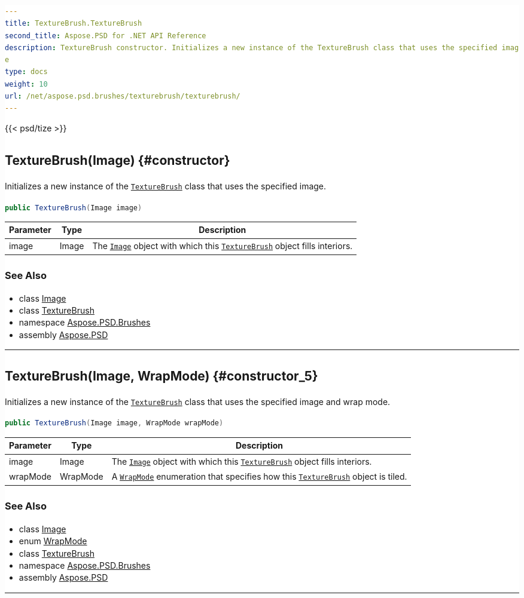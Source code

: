 ```yaml
---
title: TextureBrush.TextureBrush
second_title: Aspose.PSD for .NET API Reference
description: TextureBrush constructor. Initializes a new instance of the TextureBrush class that uses the specified image
type: docs
weight: 10
url: /net/aspose.psd.brushes/texturebrush/texturebrush/
---
```

{{< psd/tize >}}
## TextureBrush(Image) {#constructor}

Initializes a new instance of the [`TextureBrush`](../) class that uses the specified image.

```csharp
public TextureBrush(Image image)
```

| Parameter | Type | Description |
| --- | --- | --- |
| image | Image | The [`Image`](../../../aspose.psd/image/) object with which this [`TextureBrush`](../) object fills interiors. |

### See Also

* class [Image](../../../aspose.psd/image/)
* class [TextureBrush](../)
* namespace [Aspose.PSD.Brushes](../../texturebrush/)
* assembly [Aspose.PSD](../../../)

---

## TextureBrush(Image, WrapMode) {#constructor_5}

Initializes a new instance of the [`TextureBrush`](../) class that uses the specified image and wrap mode.

```csharp
public TextureBrush(Image image, WrapMode wrapMode)
```

| Parameter | Type | Description |
| --- | --- | --- |
| image | Image | The [`Image`](../../../aspose.psd/image/) object with which this [`TextureBrush`](../) object fills interiors. |
| wrapMode | WrapMode | A [`WrapMode`](../../../aspose.psd/wrapmode/) enumeration that specifies how this [`TextureBrush`](../) object is tiled. |

### See Also

* class [Image](../../../aspose.psd/image/)
* enum [WrapMode](../../../aspose.psd/wrapmode/)
* class [TextureBrush](../)
* namespace [Aspose.PSD.Brushes](../../texturebrush/)
* assembly [Aspose.PSD](../../../)

---